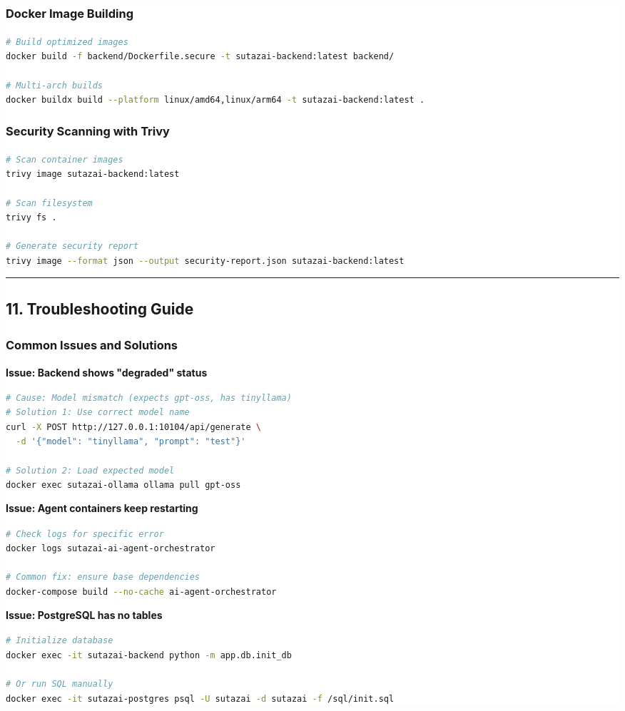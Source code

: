 ### Docker Image Building

```bash
# Build optimized images
docker build -f backend/Dockerfile.secure -t sutazai-backend:latest backend/

# Multi-arch builds
docker buildx build --platform linux/amd64,linux/arm64 -t sutazai-backend:latest .
```

### Security Scanning with Trivy

```bash
# Scan container images
trivy image sutazai-backend:latest

# Scan filesystem
trivy fs .

# Generate security report
trivy image --format json --output security-report.json sutazai-backend:latest
```

---

## 11. Troubleshooting Guide

### Common Issues and Solutions

**Issue: Backend shows "degraded" status**
```bash
# Cause: Model mismatch (expects gpt-oss, has tinyllama)
# Solution 1: Use correct model name
curl -X POST http://127.0.0.1:10104/api/generate \
  -d '{"model": "tinyllama", "prompt": "test"}'

# Solution 2: Load expected model
docker exec sutazai-ollama ollama pull gpt-oss
```

**Issue: Agent containers keep restarting**
```bash
# Check logs for specific error
docker logs sutazai-ai-agent-orchestrator

# Common fix: ensure base dependencies
docker-compose build --no-cache ai-agent-orchestrator
```

**Issue: PostgreSQL has no tables**
```bash
# Initialize database
docker exec -it sutazai-backend python -m app.db.init_db

# Or run SQL manually
docker exec -it sutazai-postgres psql -U sutazai -d sutazai -f /sql/init.sql
```
